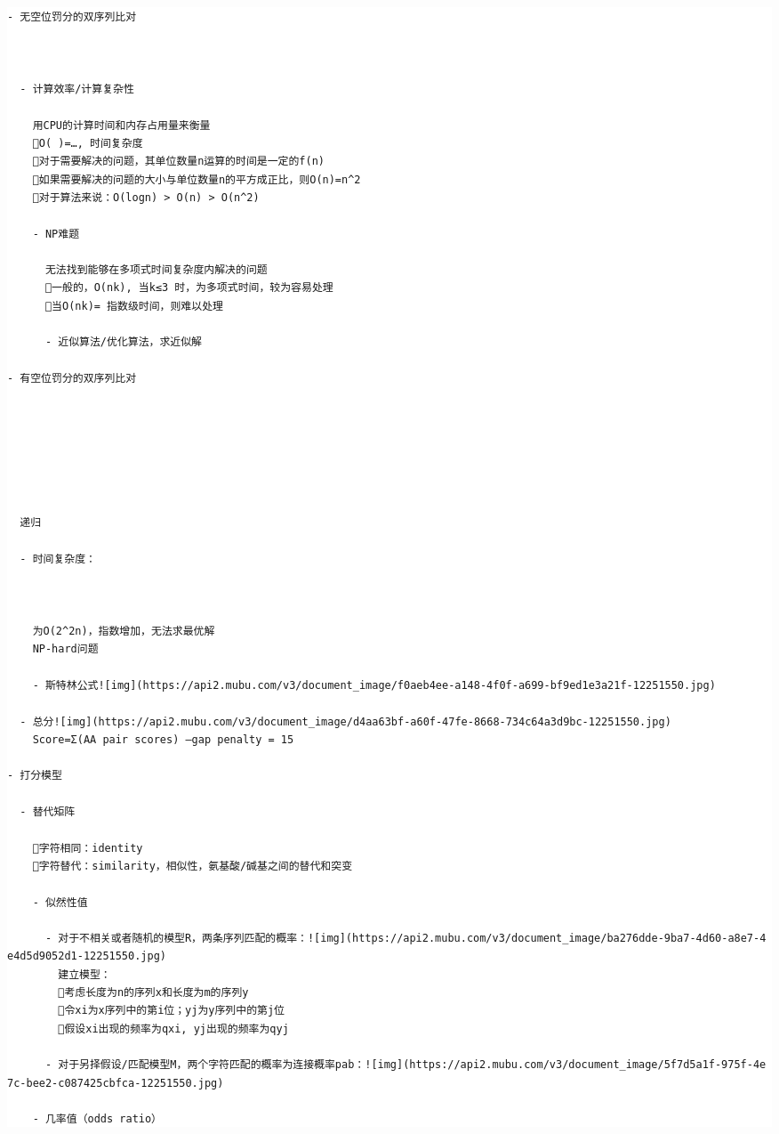     - 无空位罚分的双序列比对

      

      - 计算效率/计算复杂性

        用CPU的计算时间和内存占用量来衡量
        O( )=…, 时间复杂度
        对于需要解决的问题，其单位数量n运算的时间是一定的f(n)
        如果需要解决的问题的大小与单位数量n的平方成正比，则O(n)=n^2
        对于算法来说：O(logn) > O(n) > O(n^2)

        - NP难题

          无法找到能够在多项式时间复杂度内解决的问题
          一般的，O(nk), 当k≤3 时，为多项式时间，较为容易处理
          当O(nk)= 指数级时间，则难以处理

          - 近似算法/优化算法，求近似解

    - 有空位罚分的双序列比对

      

      

      

      递归

      - 时间复杂度：

        

        为O(2^2n)，指数增加，无法求最优解
        ​NP-hard问题

        - 斯特林公式![img](https://api2.mubu.com/v3/document_image/f0aeb4ee-a148-4f0f-a699-bf9ed1e3a21f-12251550.jpg)

      - 总分![img](https://api2.mubu.com/v3/document_image/d4aa63bf-a60f-47fe-8668-734c64a3d9bc-12251550.jpg)
        Score=Σ(AA pair scores) –gap penalty = 15

    - 打分模型

      - 替代矩阵

        字符相同：identity
        字符替代：similarity，相似性，氨基酸/碱基之间的替代和突变

        - 似然性值

          - 对于不相关或者随机的模型R，两条序列匹配的概率：![img](https://api2.mubu.com/v3/document_image/ba276dde-9ba7-4d60-a8e7-4e4d5d9052d1-12251550.jpg)
            建立模型：
            ​考虑长度为n的序列x和长度为m的序列y
            令xi为x序列中的第i位；yj为y序列中的第j位
            假设xi出现的频率为qxi, yj出现的频率为qyj

          - 对于另择假设/匹配模型M，两个字符匹配的概率为连接概率pab：![img](https://api2.mubu.com/v3/document_image/5f7d5a1f-975f-4e7c-bee2-c087425cbfca-12251550.jpg)

        - 几率值（odds ratio）
